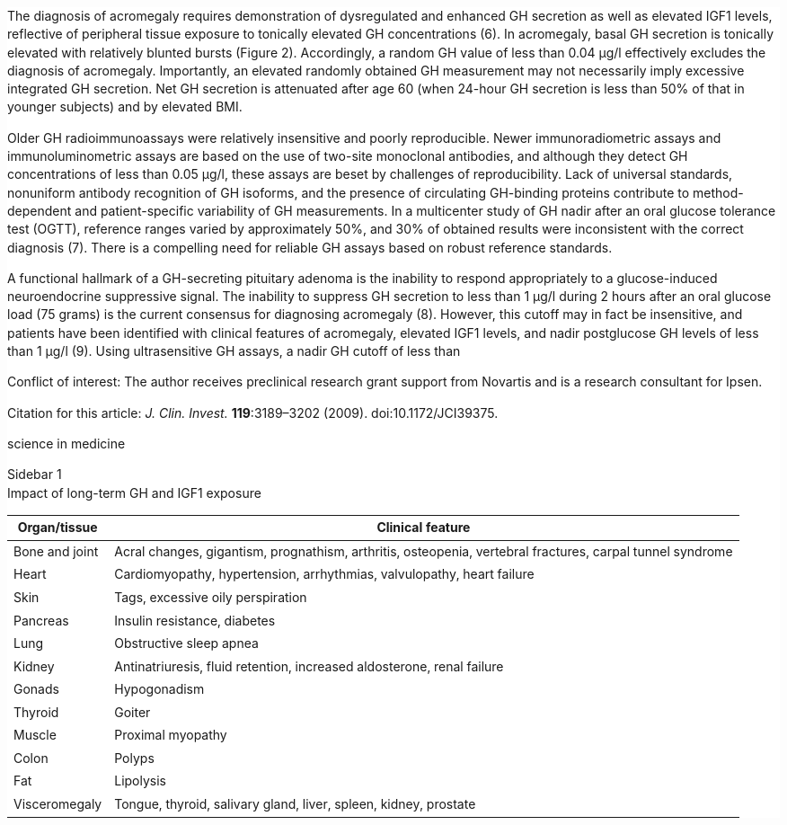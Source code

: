 The diagnosis of acromegaly requires demonstration of dysregulated and enhanced GH secretion as well as elevated IGF1 levels, reflective of peripheral tissue exposure to tonically elevated GH concentrations (6). In acromegaly, basal GH secretion is tonically elevated with relatively blunted bursts (Figure 2). Accordingly, a random GH value of less than 0.04 μg/l effectively excludes the diagnosis of acromegaly. Importantly, an elevated randomly obtained GH measurement may not necessarily imply excessive integrated GH secretion. Net GH secretion is attenuated after age 60 (when 24-hour GH secretion is less than 50% of that in younger subjects) and by elevated BMI.

Older GH radioimmunoassays were relatively insensitive and poorly reproducible. Newer immunoradiometric assays and immunoluminometric assays are based on the use of two-site monoclonal antibodies, and although they detect GH concentrations of less than 0.05 μg/l, these assays are beset by challenges of reproducibility. Lack of universal standards, nonuniform antibody recognition of GH isoforms, and the presence of circulating GH-binding proteins contribute to method-dependent and patient-specific variability of GH measurements. In a multicenter study of GH nadir after an oral glucose tolerance test (OGTT), reference ranges varied by approximately 50%, and 30% of obtained results were inconsistent with the correct diagnosis (7). There is a compelling need for reliable GH assays based on robust reference standards.

A functional hallmark of a GH-secreting pituitary adenoma is the inability to respond appropriately to a glucose-induced neuroendocrine suppressive signal. The inability to suppress GH secretion to less than 1 μg/l during 2 hours after an oral glucose load (75 grams) is the current consensus for diagnosing acromegaly (8). However, this cutoff may in fact be insensitive, and patients have been identified with clinical features of acromegaly, elevated IGF1 levels, and nadir postglucose GH levels of less than 1 μg/l (9). Using ultrasensitive GH assays, a nadir GH cutoff of less than

Conflict of interest: The author receives preclinical research grant support from Novartis and is a research consultant for Ipsen.

Citation for this article: *J. Clin. Invest.* **119**:3189–3202 (2009). doi:10.1172/JCI39375.

science in medicine

Sidebar 1  
Impact of long-term GH and IGF1 exposure  

| Organ/tissue       | Clinical feature                                                                 |
|--------------------|---------------------------------------------------------------------------------|
| Bone and joint     | Acral changes, gigantism, prognathism, arthritis, osteopenia, vertebral fractures, carpal tunnel syndrome |
| Heart              | Cardiomyopathy, hypertension, arrhythmias, valvulopathy, heart failure            |
| Skin               | Tags, excessive oily perspiration                                              |
| Pancreas           | Insulin resistance, diabetes                                                  |
| Lung               | Obstructive sleep apnea                                                       |
| Kidney             | Antinatriuresis, fluid retention, increased aldosterone, renal failure          |
| Gonads             | Hypogonadism                                                                  |
| Thyroid            | Goiter                                                                        |
| Muscle             | Proximal myopathy                                                             |
| Colon              | Polyps                                                                        |
| Fat                | Lipolysis                                                                     |
| Visceromegaly      | Tongue, thyroid, salivary gland, liver, spleen, kidney, prostate                 |
